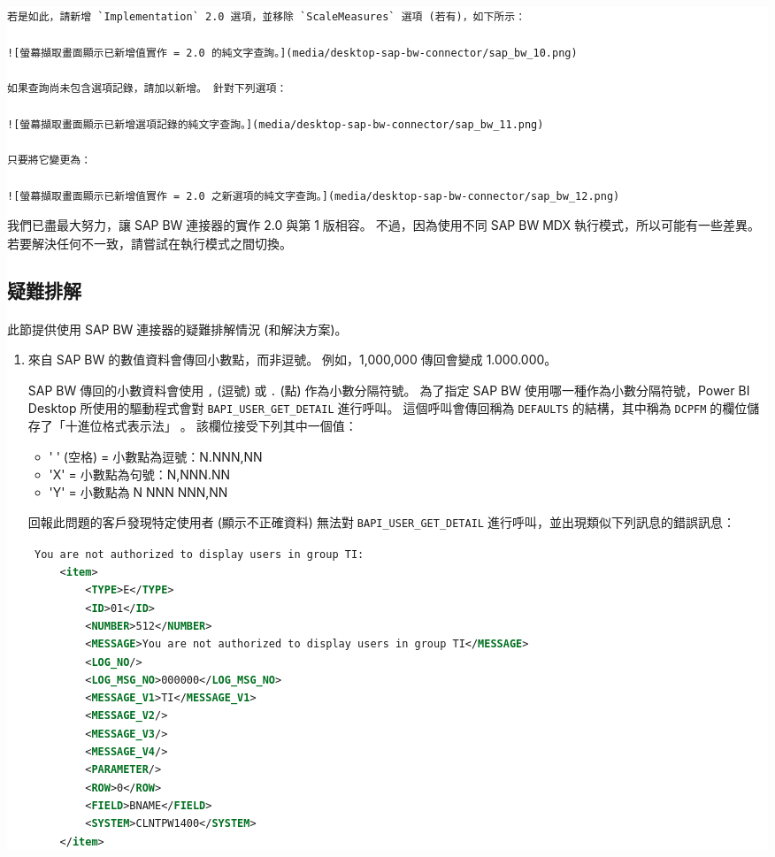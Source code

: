     若是如此，請新增 `Implementation` 2.0 選項，並移除 `ScaleMeasures` 選項 (若有)，如下所示：

    ![螢幕擷取畫面顯示已新增值實作 = 2.0 的純文字查詢。](media/desktop-sap-bw-connector/sap_bw_10.png)

    如果查詢尚未包含選項記錄，請加以新增。 針對下列選項：

    ![螢幕擷取畫面顯示已新增選項記錄的純文字查詢。](media/desktop-sap-bw-connector/sap_bw_11.png)

    只要將它變更為：

    ![螢幕擷取畫面顯示已新增值實作 = 2.0 之新選項的純文字查詢。](media/desktop-sap-bw-connector/sap_bw_12.png)

我們已盡最大努力，讓 SAP BW 連接器的實作 2.0 與第 1 版相容。 不過，因為使用不同 SAP BW MDX 執行模式，所以可能有一些差異。 若要解決任何不一致，請嘗試在執行模式之間切換。

## <a name="troubleshooting"></a>疑難排解

此節提供使用 SAP BW 連接器的疑難排解情況 (和解決方案)。

1. 來自 SAP BW 的數值資料會傳回小數點，而非逗號。 例如，1,000,000 傳回會變成 1.000.000。

   SAP BW 傳回的小數資料會使用 `,` (逗號) 或 `.` (點) 作為小數分隔符號。 為了指定 SAP BW 使用哪一種作為小數分隔符號，Power BI Desktop 所使用的驅動程式會對 `BAPI_USER_GET_DETAIL` 進行呼叫。 這個呼叫會傳回稱為 `DEFAULTS` 的結構，其中稱為 `DCPFM` 的欄位儲存了「十進位格式表示法」  。 該欄位接受下列其中一個值：

   * ' ' (空格) = 小數點為逗號：N.NNN,NN
   * 'X' = 小數點為句號：N,NNN.NN
   * 'Y' = 小數點為 N NNN NNN,NN

   回報此問題的客戶發現特定使用者 (顯示不正確資料) 無法對 `BAPI_USER_GET_DETAIL` 進行呼叫，並出現類似下列訊息的錯誤訊息：

   ```xml
    You are not authorized to display users in group TI:
        <item>
            <TYPE>E</TYPE>
            <ID>01</ID>
            <NUMBER>512</NUMBER>
            <MESSAGE>You are not authorized to display users in group TI</MESSAGE>
            <LOG_NO/>
            <LOG_MSG_NO>000000</LOG_MSG_NO>
            <MESSAGE_V1>TI</MESSAGE_V1>
            <MESSAGE_V2/>
            <MESSAGE_V3/>
            <MESSAGE_V4/>
            <PARAMETER/>
            <ROW>0</ROW>
            <FIELD>BNAME</FIELD>
            <SYSTEM>CLNTPW1400</SYSTEM>
        </item>
   ```
